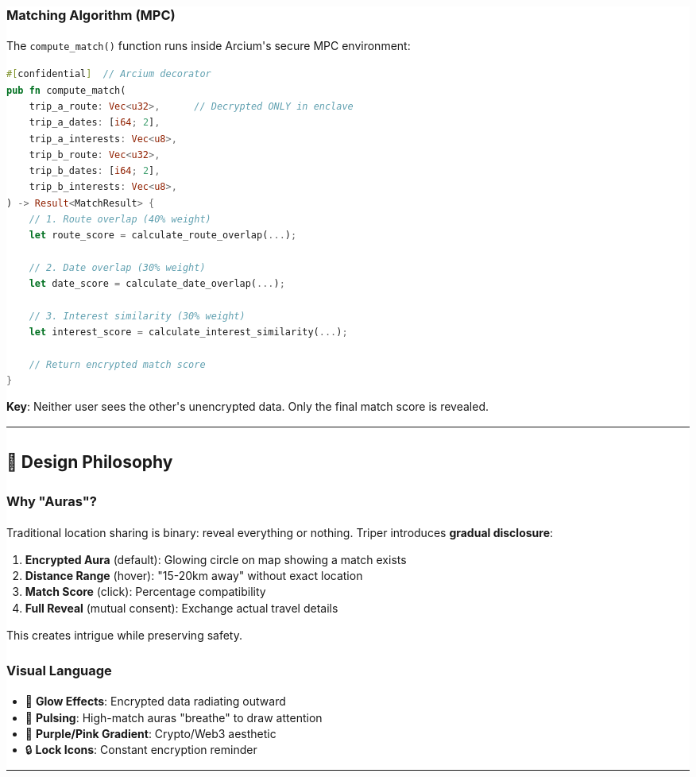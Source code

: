 ### Matching Algorithm (MPC)

The `compute_match()` function runs inside Arcium's secure MPC environment:

```rust
#[confidential]  // Arcium decorator
pub fn compute_match(
    trip_a_route: Vec<u32>,      // Decrypted ONLY in enclave
    trip_a_dates: [i64; 2],
    trip_a_interests: Vec<u8>,
    trip_b_route: Vec<u32>,
    trip_b_dates: [i64; 2],
    trip_b_interests: Vec<u8>,
) -> Result<MatchResult> {
    // 1. Route overlap (40% weight)
    let route_score = calculate_route_overlap(...);
    
    // 2. Date overlap (30% weight)
    let date_score = calculate_date_overlap(...);
    
    // 3. Interest similarity (30% weight)
    let interest_score = calculate_interest_similarity(...);
    
    // Return encrypted match score
}
```

**Key**: Neither user sees the other's unencrypted data. Only the final match score is revealed.

---

## 🎨 Design Philosophy

### Why "Auras"?

Traditional location sharing is binary: reveal everything or nothing. Triper introduces **gradual disclosure**:

1. **Encrypted Aura** (default): Glowing circle on map showing a match exists
2. **Distance Range** (hover): "15-20km away" without exact location  
3. **Match Score** (click): Percentage compatibility
4. **Full Reveal** (mutual consent): Exchange actual travel details

This creates intrigue while preserving safety.

### Visual Language
- 🌟 **Glow Effects**: Encrypted data radiating outward
- 💓 **Pulsing**: High-match auras "breathe" to draw attention
- 🎨 **Purple/Pink Gradient**: Crypto/Web3 aesthetic
- 🔒 **Lock Icons**: Constant encryption reminder

---
